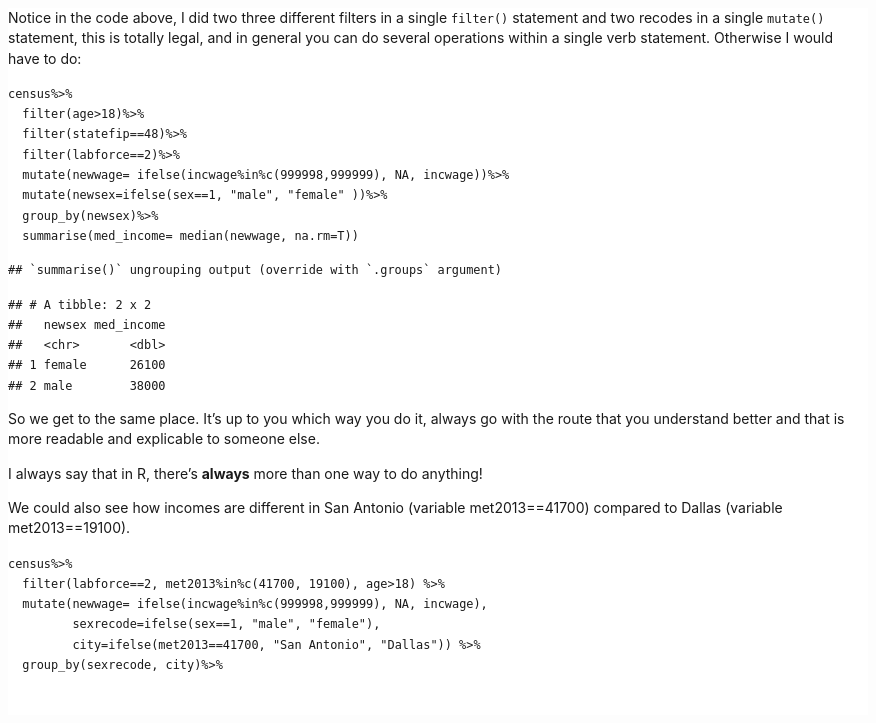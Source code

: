 <p>Notice in the code above, I did two three different filters in a single <code>filter()</code> statement and two recodes in a single <code>mutate()</code> statement, this is totally legal, and in general you can do several operations within a single verb statement. Otherwise I would have to do:</p>
<div class="sourceCode" id="cb85"><pre class="sourceCode r"><code class="sourceCode r"><a class="sourceLine" id="cb85-1" data-line-number="1">census<span class="op">%&gt;%</span></a>
<a class="sourceLine" id="cb85-2" data-line-number="2"><span class="st">  </span><span class="kw">filter</span>(age<span class="op">&gt;</span><span class="dv">18</span>)<span class="op">%&gt;%</span></a>
<a class="sourceLine" id="cb85-3" data-line-number="3"><span class="st">  </span><span class="kw">filter</span>(statefip<span class="op">==</span><span class="dv">48</span>)<span class="op">%&gt;%</span></a>
<a class="sourceLine" id="cb85-4" data-line-number="4"><span class="st">  </span><span class="kw">filter</span>(labforce<span class="op">==</span><span class="dv">2</span>)<span class="op">%&gt;%</span></a>
<a class="sourceLine" id="cb85-5" data-line-number="5"><span class="st">  </span><span class="kw">mutate</span>(<span class="dt">newwage=</span> <span class="kw">ifelse</span>(incwage<span class="op">%in%</span><span class="kw">c</span>(<span class="dv">999998</span>,<span class="dv">999999</span>), <span class="ot">NA</span>, incwage))<span class="op">%&gt;%</span></a>
<a class="sourceLine" id="cb85-6" data-line-number="6"><span class="st">  </span><span class="kw">mutate</span>(<span class="dt">newsex=</span><span class="kw">ifelse</span>(sex<span class="op">==</span><span class="dv">1</span>, <span class="st">&quot;male&quot;</span>, <span class="st">&quot;female&quot;</span> ))<span class="op">%&gt;%</span></a>
<a class="sourceLine" id="cb85-7" data-line-number="7"><span class="st">  </span><span class="kw">group_by</span>(newsex)<span class="op">%&gt;%</span></a>
<a class="sourceLine" id="cb85-8" data-line-number="8"><span class="st">  </span><span class="kw">summarise</span>(<span class="dt">med_income=</span> <span class="kw">median</span>(newwage, <span class="dt">na.rm=</span>T))</a></code></pre></div>
<pre><code>## `summarise()` ungrouping output (override with `.groups` argument)</code></pre>
<pre><code>## # A tibble: 2 x 2
##   newsex med_income
##   &lt;chr&gt;       &lt;dbl&gt;
## 1 female      26100
## 2 male        38000</code></pre>
<p>So we get to the same place. It’s up to you which way you do it, always go with the route that you understand better and that is more readable and explicable to someone else.</p>
<p>I always say that in R, there’s <strong>always</strong> more than one way to do anything!</p>
<p>We could also see how incomes are different in San Antonio (variable met2013==41700) compared to Dallas (variable met2013==19100).</p>
<div class="sourceCode" id="cb88"><pre class="sourceCode r"><code class="sourceCode r"><a class="sourceLine" id="cb88-1" data-line-number="1">census<span class="op">%&gt;%</span></a>
<a class="sourceLine" id="cb88-2" data-line-number="2"><span class="st">  </span><span class="kw">filter</span>(labforce<span class="op">==</span><span class="dv">2</span>, met2013<span class="op">%in%</span><span class="kw">c</span>(<span class="dv">41700</span>, <span class="dv">19100</span>), age<span class="op">&gt;</span><span class="dv">18</span>) <span class="op">%&gt;%</span></a>
<a class="sourceLine" id="cb88-3" data-line-number="3"><span class="st">  </span><span class="kw">mutate</span>(<span class="dt">newwage=</span> <span class="kw">ifelse</span>(incwage<span class="op">%in%</span><span class="kw">c</span>(<span class="dv">999998</span>,<span class="dv">999999</span>), <span class="ot">NA</span>, incwage),</a>
<a class="sourceLine" id="cb88-4" data-line-number="4">         <span class="dt">sexrecode=</span><span class="kw">ifelse</span>(sex<span class="op">==</span><span class="dv">1</span>, <span class="st">&quot;male&quot;</span>, <span class="st">&quot;female&quot;</span>),</a>
<a class="sourceLine" id="cb88-5" data-line-number="5">         <span class="dt">city=</span><span class="kw">ifelse</span>(met2013<span class="op">==</span><span class="dv">41700</span>, <span class="st">&quot;San Antonio&quot;</span>, <span class="st">&quot;Dallas&quot;</span>)) <span class="op">%&gt;%</span></a>
<a class="sourceLine" id="cb88-6" data-line-number="6"><span class="st">  </span><span class="kw">group_by</span>(sexrecode, city)<span class="op">%&gt;%</span></a>